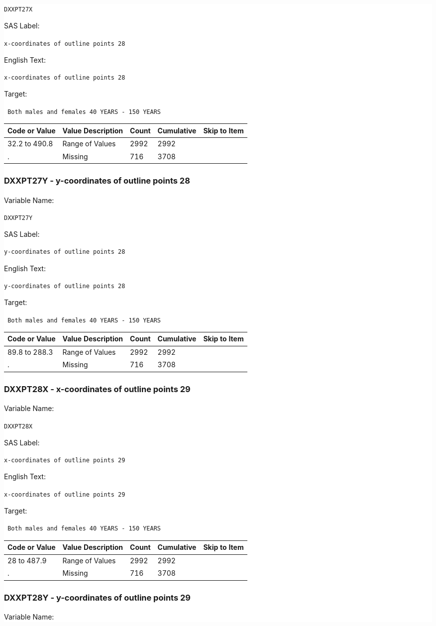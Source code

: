     DXXPT27X
SAS Label:

    x-coordinates of outline points 28
English Text:

    x-coordinates of outline points 28
Target:

     Both males and females 40 YEARS - 150 YEARS
Code or Value | Value Description | Count | Cumulative | Skip to Item  
---|---|---|---|---  
32.2 to 490.8 | Range of Values | 2992 | 2992 |   
. | Missing | 716 | 3708 |   
  
### DXXPT27Y - y-coordinates of outline points 28

Variable Name:

    DXXPT27Y
SAS Label:

    y-coordinates of outline points 28
English Text:

    y-coordinates of outline points 28
Target:

     Both males and females 40 YEARS - 150 YEARS
Code or Value | Value Description | Count | Cumulative | Skip to Item  
---|---|---|---|---  
89.8 to 288.3 | Range of Values | 2992 | 2992 |   
. | Missing | 716 | 3708 |   
  
### DXXPT28X - x-coordinates of outline points 29

Variable Name:

    DXXPT28X
SAS Label:

    x-coordinates of outline points 29
English Text:

    x-coordinates of outline points 29
Target:

     Both males and females 40 YEARS - 150 YEARS
Code or Value | Value Description | Count | Cumulative | Skip to Item  
---|---|---|---|---  
28 to 487.9 | Range of Values | 2992 | 2992 |   
. | Missing | 716 | 3708 |   
  
### DXXPT28Y - y-coordinates of outline points 29

Variable Name:
